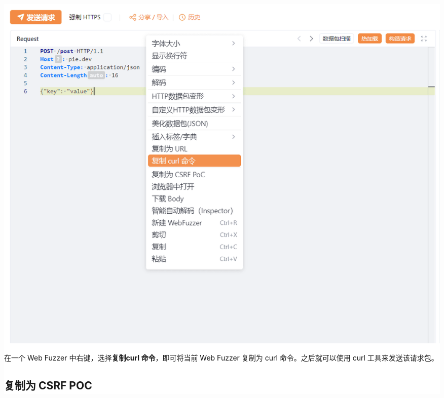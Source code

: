 ![](/img/products/yakit/Fuzz-other/16.png)

在一个 Web Fuzzer 中右键，选择**复制curl 命令**，即可将当前 Web Fuzzer 复制为 curl 命令。之后就可以使用 curl 工具来发送该请求包。

## 复制为 CSRF POC